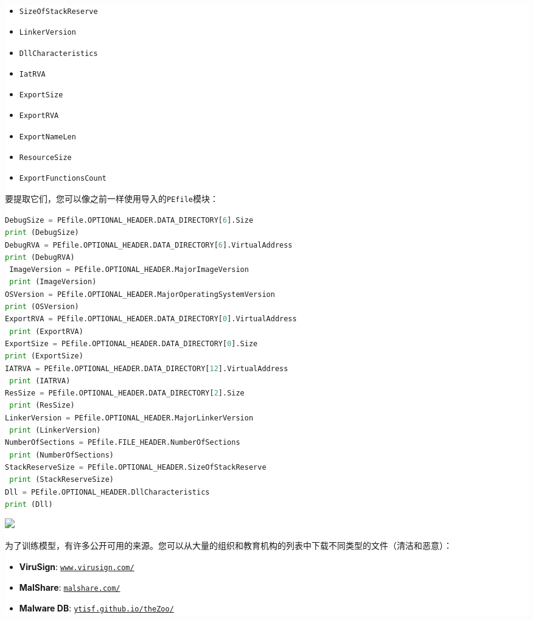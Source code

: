 +   `SizeOfStackReserve`

+   `LinkerVersion`

+   `DllCharacteristics`

+   `IatRVA`

+   `ExportSize`

+   `ExportRVA`

+   `ExportNameLen`

+   `ResourceSize`

+   `ExportFunctionsCount`

要提取它们，您可以像之前一样使用导入的`PEfile`模块：

```py
DebugSize = PEfile.OPTIONAL_HEADER.DATA_DIRECTORY[6].Size
print (DebugSize)
DebugRVA = PEfile.OPTIONAL_HEADER.DATA_DIRECTORY[6].VirtualAddress
print (DebugRVA)
 ImageVersion = PEfile.OPTIONAL_HEADER.MajorImageVersion
 print (ImageVersion)
OSVersion = PEfile.OPTIONAL_HEADER.MajorOperatingSystemVersion
print (OSVersion)
ExportRVA = PEfile.OPTIONAL_HEADER.DATA_DIRECTORY[0].VirtualAddress
 print (ExportRVA)
ExportSize = PEfile.OPTIONAL_HEADER.DATA_DIRECTORY[0].Size
print (ExportSize)
IATRVA = PEfile.OPTIONAL_HEADER.DATA_DIRECTORY[12].VirtualAddress
 print (IATRVA)
ResSize = PEfile.OPTIONAL_HEADER.DATA_DIRECTORY[2].Size
 print (ResSize)
LinkerVersion = PEfile.OPTIONAL_HEADER.MajorLinkerVersion
 print (LinkerVersion)
NumberOfSections = PEfile.FILE_HEADER.NumberOfSections
 print (NumberOfSections)
StackReserveSize = PEfile.OPTIONAL_HEADER.SizeOfStackReserve
 print (StackReserveSize)
Dll = PEfile.OPTIONAL_HEADER.DllCharacteristics
print (Dll)
```

![](https://github.com/OpenDocCN/freelearn-sec-zh/raw/master/docs/ms-ml-pentest/img/00109.gif)

为了训练模型，有许多公开可用的来源。您可以从大量的组织和教育机构的列表中下载不同类型的文件（清洁和恶意）：

+   **ViruSign**: [`www.virusign.com/`](http://www.virusign.com/)

+   **MalShare**: [`malshare.com/`](http://malshare.com/)

+   **Malware DB**: [`ytisf.github.io/theZoo/`](http://ytisf.github.io/theZoo/)

